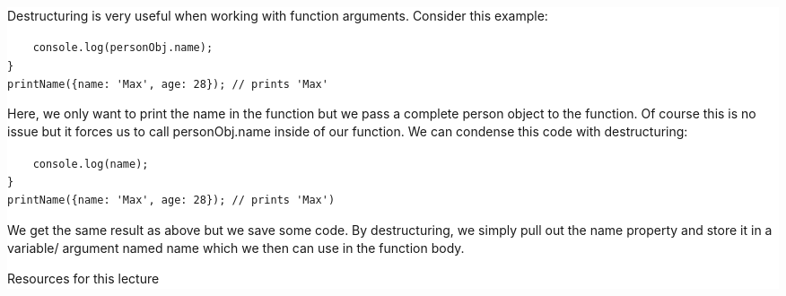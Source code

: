Destructuring is very useful when working with function arguments. Consider this example:

```const printName = (personObj) => {
    console.log(personObj.name);
}
printName({name: 'Max', age: 28}); // prints 'Max'
```

Here, we only want to print the name in the function but we pass a complete person object to the function. Of course this is no issue but it forces us to call personObj.name inside of our function. We can condense this code with destructuring:

```const printName = ({name}) => {
    console.log(name);
}
printName({name: 'Max', age: 28}); // prints 'Max')
```

We get the same result as above but we save some code. By destructuring, we simply pull out the name  property and store it in a variable/ argument named name  which we then can use in the function body.

Resources for this lecture